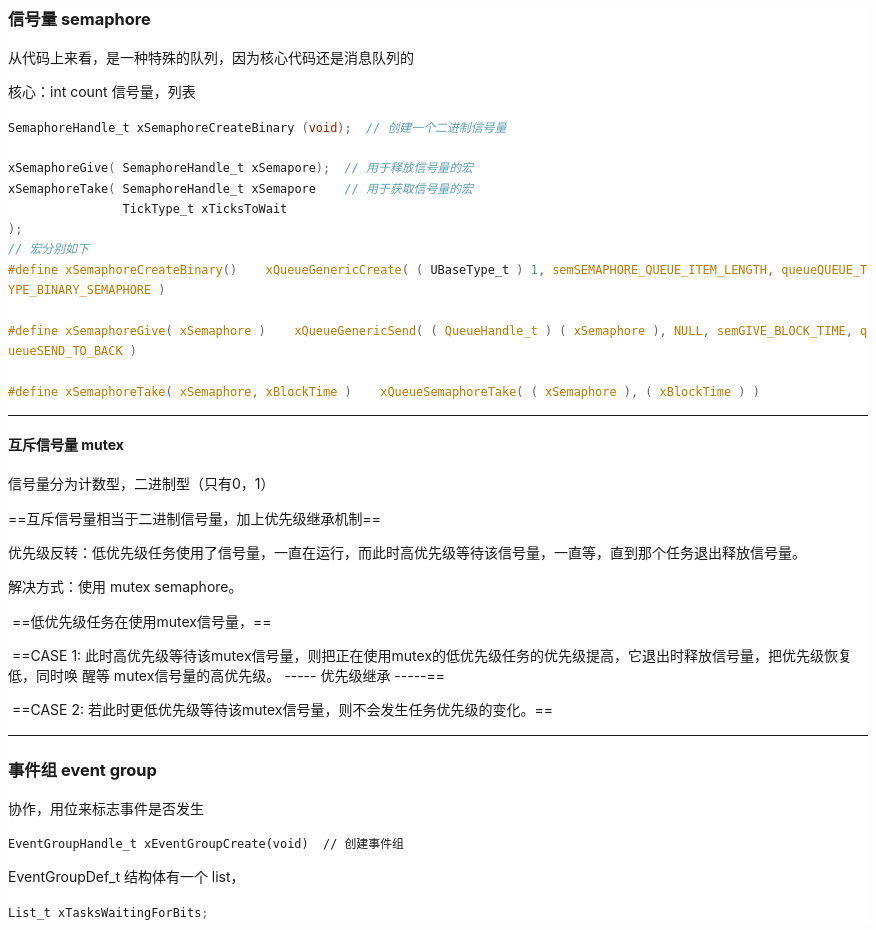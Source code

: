 ### 信号量 semaphore

从代码上来看，是一种特殊的队列，因为核心代码还是消息队列的

核心：int count 信号量，列表

```C
SemaphoreHandle_t xSemaphoreCreateBinary (void);  // 创建一个二进制信号量

xSemaphoreGive( SemaphoreHandle_t xSemapore);  // 用于释放信号量的宏
xSemaphoreTake( SemaphoreHandle_t xSemapore    // 用于获取信号量的宏
				TickType_t xTicksToWait
);
// 宏分别如下
#define xSemaphoreCreateBinary()    xQueueGenericCreate( ( UBaseType_t ) 1, semSEMAPHORE_QUEUE_ITEM_LENGTH, queueQUEUE_TYPE_BINARY_SEMAPHORE )

#define xSemaphoreGive( xSemaphore )    xQueueGenericSend( ( QueueHandle_t ) ( xSemaphore ), NULL, semGIVE_BLOCK_TIME, queueSEND_TO_BACK )

#define xSemaphoreTake( xSemaphore, xBlockTime )    xQueueSemaphoreTake( ( xSemaphore ), ( xBlockTime ) )
```



***

#### 互斥信号量 mutex

信号量分为计数型，二进制型（只有0，1）

==互斥信号量相当于二进制信号量，加上优先级继承机制==

优先级反转：低优先级任务使用了信号量，一直在运行，而此时高优先级等待该信号量，一直等，直到那个任务退出释放信号量。

解决方式：使用 mutex semaphore。

​				==低优先级任务在使用mutex信号量，==

​				==CASE 1: 此时高优先级等待该mutex信号量，则把正在使用mutex的低优先级任务的优先级提高，它退出时释放信号量，把优先级恢复低，同时唤									 醒等 mutex信号量的高优先级。  -----  优先级继承  -----==

​				==CASE 2: 若此时更低优先级等待该mutex信号量，则不会发生任务优先级的变化。==

***

### 事件组 event group

协作，用位来标志事件是否发生

```
EventGroupHandle_t xEventGroupCreate(void)  // 创建事件组
```

EventGroupDef_t 结构体有一个 list，

```c
List_t xTasksWaitingForBits;
```
